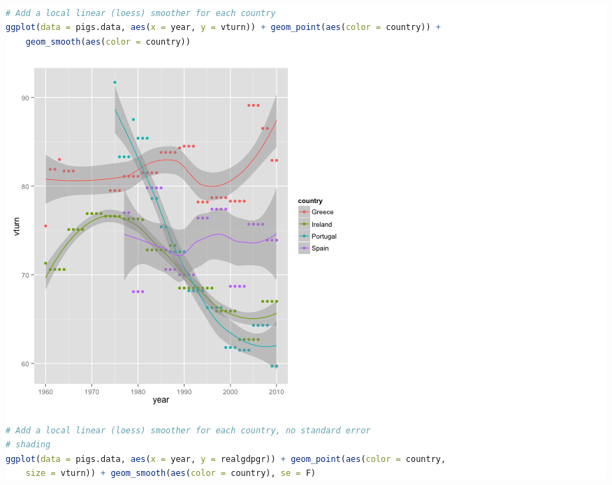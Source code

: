 ```r
# Add a local linear (loess) smoother for each country
ggplot(data = pigs.data, aes(x = year, y = vturn)) + geom_point(aes(color = country)) + 
    geom_smooth(aes(color = country))
```

![ ](figure/unnamed-chunk-587.png) 

```r
# Add a local linear (loess) smoother for each country, no standard error
# shading
ggplot(data = pigs.data, aes(x = year, y = realgdpgr)) + geom_point(aes(color = country, 
    size = vturn)) + geom_smooth(aes(color = country), se = F)
```

